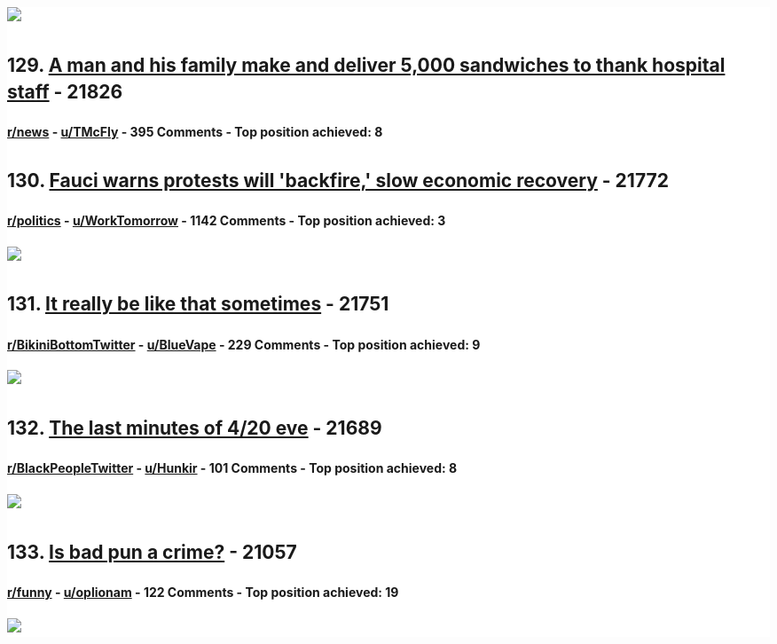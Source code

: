 <a href="https://i.redd.it/gjl26y9vjzt41.jpg"><img src="https://a.thumbs.redditmedia.com/YLnUAydjD6JRuniC1uYkZk9E8aXAVWeqsB0hqD-H5I8.jpg"></img></a>

## 129. [A man and his family make and deliver 5,000 sandwiches to thank hospital staff](http://reddit.com/r/news/comments/g4sh82/a_man_and_his_family_make_and_deliver_5000/) - 21826
#### [r/news](http://reddit.com/r/news) - [u/TMcFly](http://reddit.com/u/TMcFly) - 395 Comments - Top position achieved: 8

## 130. [Fauci warns protests will 'backfire,' slow economic recovery](http://reddit.com/r/politics/comments/g4u8oh/fauci_warns_protests_will_backfire_slow_economic/) - 21772
#### [r/politics](http://reddit.com/r/politics) - [u/WorkTomorrow](http://reddit.com/u/WorkTomorrow) - 1142 Comments - Top position achieved: 3

<a href="https://thehill.com/homenews/administration/493647-fauci-warns-protests-against-against-stay-at-home-orders-will"><img src="https://b.thumbs.redditmedia.com/TZf4A39utLF4YdtmAwxwLDm1Z_Aug7DMiPotG9cCpRU.jpg"></img></a>

## 131. [It really be like that sometimes](http://reddit.com/r/BikiniBottomTwitter/comments/g53ls5/it_really_be_like_that_sometimes/) - 21751
#### [r/BikiniBottomTwitter](http://reddit.com/r/BikiniBottomTwitter) - [u/BlueVape](http://reddit.com/u/BlueVape) - 229 Comments - Top position achieved: 9

<a href="https://i.redd.it/d22h9mwv12u41.jpg"><img src="https://b.thumbs.redditmedia.com/5eF58nJWiQPsFJsiE2DOEuBzxz1f8DnL6RTvvS-I6LA.jpg"></img></a>

## 132. [The last minutes of 4/20 eve](http://reddit.com/r/BlackPeopleTwitter/comments/g4m3ts/the_last_minutes_of_420_eve/) - 21689
#### [r/BlackPeopleTwitter](http://reddit.com/r/BlackPeopleTwitter) - [u/Hunkir](http://reddit.com/u/Hunkir) - 101 Comments - Top position achieved: 8

<a href="https://i.redd.it/7y2nkgnhgwt41.jpg"><img src="https://b.thumbs.redditmedia.com/-Kfgx56voJjr6YdMVNunIGRVfWp9WAioB02pjOdPgRo.jpg"></img></a>

## 133. [Is bad pun a crime?](http://reddit.com/r/funny/comments/g4rdfn/is_bad_pun_a_crime/) - 21057
#### [r/funny](http://reddit.com/r/funny) - [u/oplionam](http://reddit.com/u/oplionam) - 122 Comments - Top position achieved: 19

<a href="https://imgur.com/nm1Hydm.jpg"><img src="https://a.thumbs.redditmedia.com/0u8rS51AXFCHQm7HGlWZ-jvt552VV39mDqOTNC7MA58.jpg"></img></a>
